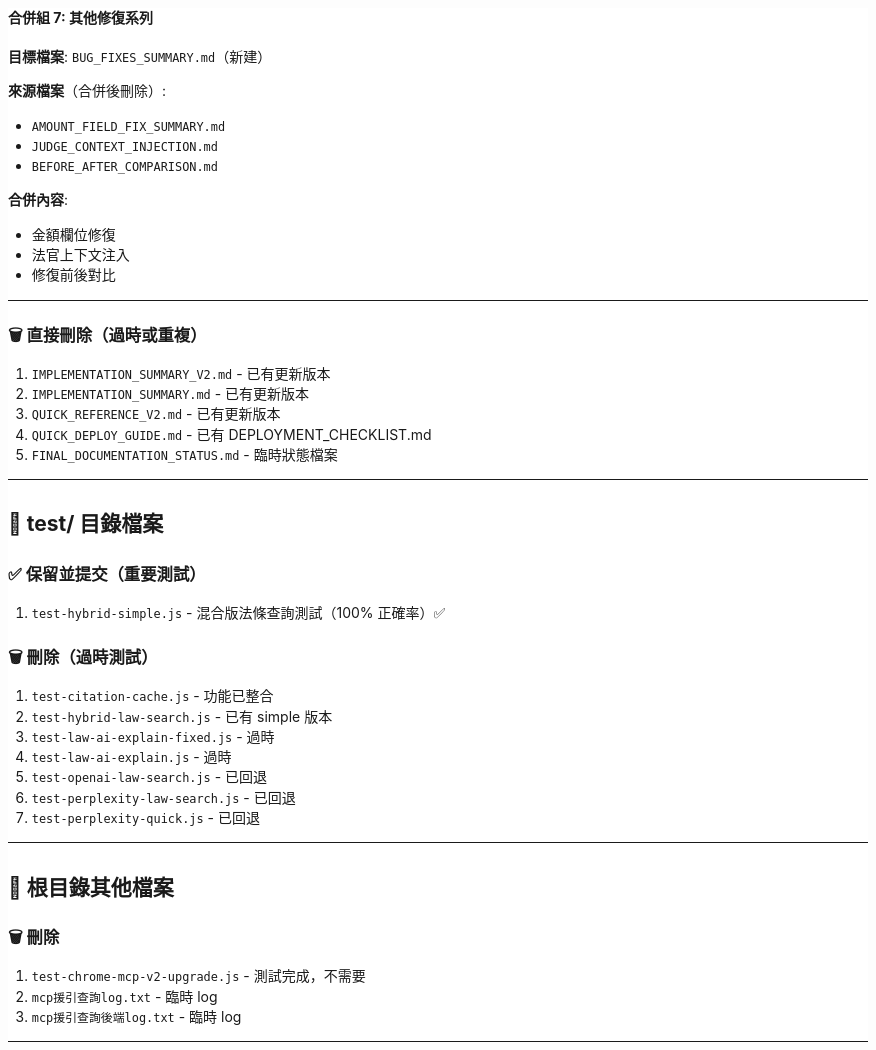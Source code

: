 
#### **合併組 7: 其他修復系列**
**目標檔案**: `BUG_FIXES_SUMMARY.md`（新建）

**來源檔案**（合併後刪除）:
- `AMOUNT_FIELD_FIX_SUMMARY.md`
- `JUDGE_CONTEXT_INJECTION.md`
- `BEFORE_AFTER_COMPARISON.md`

**合併內容**:
- 金額欄位修復
- 法官上下文注入
- 修復前後對比

---

### 🗑️ 直接刪除（過時或重複）

1. `IMPLEMENTATION_SUMMARY_V2.md` - 已有更新版本
2. `IMPLEMENTATION_SUMMARY.md` - 已有更新版本
3. `QUICK_REFERENCE_V2.md` - 已有更新版本
4. `QUICK_DEPLOY_GUIDE.md` - 已有 DEPLOYMENT_CHECKLIST.md
5. `FINAL_DOCUMENTATION_STATUS.md` - 臨時狀態檔案

---

## 📁 test/ 目錄檔案

### ✅ 保留並提交（重要測試）

1. `test-hybrid-simple.js` - 混合版法條查詢測試（100% 正確率）✅

### 🗑️ 刪除（過時測試）

1. `test-citation-cache.js` - 功能已整合
2. `test-hybrid-law-search.js` - 已有 simple 版本
3. `test-law-ai-explain-fixed.js` - 過時
4. `test-law-ai-explain.js` - 過時
5. `test-openai-law-search.js` - 已回退
6. `test-perplexity-law-search.js` - 已回退
7. `test-perplexity-quick.js` - 已回退

---

## 📁 根目錄其他檔案

### 🗑️ 刪除

1. `test-chrome-mcp-v2-upgrade.js` - 測試完成，不需要
2. `mcp援引查詢log.txt` - 臨時 log
3. `mcp援引查詢後端log.txt` - 臨時 log

---
